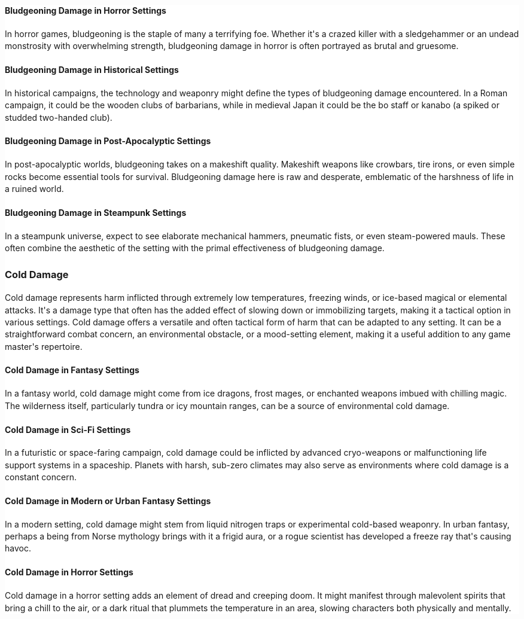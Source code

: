 #### Bludgeoning Damage in Horror Settings

In horror games, bludgeoning is the staple of many a terrifying foe. Whether it's a crazed killer with a sledgehammer or an undead monstrosity with overwhelming strength, bludgeoning damage in horror is often portrayed as brutal and gruesome.

#### Bludgeoning Damage in Historical Settings

In historical campaigns, the technology and weaponry might define the types of bludgeoning damage encountered. In a Roman campaign, it could be the wooden clubs of barbarians, while in medieval Japan it could be the bo staff or kanabo (a spiked or studded two-handed club).

#### Bludgeoning Damage in Post-Apocalyptic Settings

In post-apocalyptic worlds, bludgeoning takes on a makeshift quality. Makeshift weapons like crowbars, tire irons, or even simple rocks become essential tools for survival. Bludgeoning damage here is raw and desperate, emblematic of the harshness of life in a ruined world.

#### Bludgeoning Damage in Steampunk Settings

In a steampunk universe, expect to see elaborate mechanical hammers, pneumatic fists, or even steam-powered mauls. These often combine the aesthetic of the setting with the primal effectiveness of bludgeoning damage.

### Cold Damage

Cold damage represents harm inflicted through extremely low temperatures, freezing winds, or ice-based magical or elemental attacks. It's a damage type that often has the added effect of slowing down or immobilizing targets, making it a tactical option in various settings.  Cold damage offers a versatile and often tactical form of harm that can be adapted to any setting. It can be a straightforward combat concern, an environmental obstacle, or a mood-setting element, making it a useful addition to any game master's repertoire.

#### Cold Damage in Fantasy Settings

In a fantasy world, cold damage might come from ice dragons, frost mages, or enchanted weapons imbued with chilling magic. The wilderness itself, particularly tundra or icy mountain ranges, can be a source of environmental cold damage.

#### Cold Damage in Sci-Fi Settings

In a futuristic or space-faring campaign, cold damage could be inflicted by advanced cryo-weapons or malfunctioning life support systems in a spaceship. Planets with harsh, sub-zero climates may also serve as environments where cold damage is a constant concern.

#### Cold Damage in Modern or Urban Fantasy Settings

In a modern setting, cold damage might stem from liquid nitrogen traps or experimental cold-based weaponry. In urban fantasy, perhaps a being from Norse mythology brings with it a frigid aura, or a rogue scientist has developed a freeze ray that's causing havoc.

#### Cold Damage in Horror Settings

Cold damage in a horror setting adds an element of dread and creeping doom. It might manifest through malevolent spirits that bring a chill to the air, or a dark ritual that plummets the temperature in an area, slowing characters both physically and mentally.
